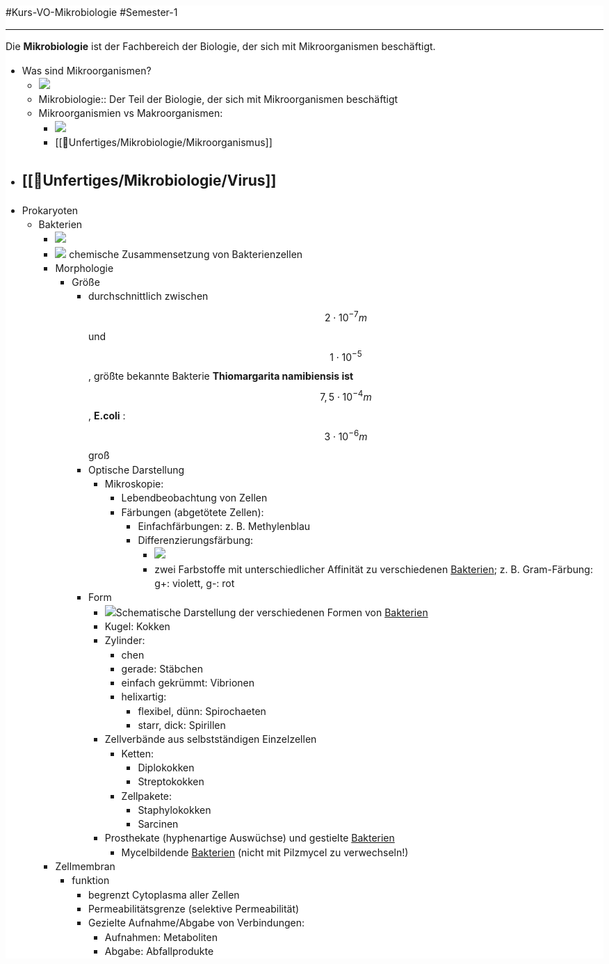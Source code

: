 #Kurs-VO-Mikrobiologie  #Semester-1

---

Die **Mikrobiologie** ist der Fachbereich der Biologie, der sich mit Mikroorganismen beschäftigt.
-  Was sind Mikroorganismen?
	- ![](https://remnote-user-data.s3.amazonaws.com/7So3p--EjApQcOqe8WpEv7mFFcKRxEVdNDtpYnG2_pvMRmbiFsenmcaHNIpu1b4hwE2kvayvB4CpgZGoPOZaTdvhYX4vtLQW5mIXpEteGWu1VjN_ZeeMY66EcaUpaEtO)  
	- Mikrobiologie:: Der Teil der Biologie, der sich mit Mikroorganismen beschäftigt
	- Mikroorganismien vs Makroorganismen:
		- ![](https://remnote-user-data.s3.amazonaws.com/7Su3_KvL1i67BtJRkAZaTHw5HejTYVeFKm-Xa_OQEjBqvjbqXjUYOtOdu35AAt-oqPC9B6JSDh18ez35WxRL2bw_PhfQc_8QfQA3i7SVMjkUmOm3z_RCx3vFkph-x44X)
		- [[📂Unfertiges/Mikrobiologie/Mikroorganismus]]
- [[📂Unfertiges/Mikrobiologie/Virus]]
	- 
- Prokaryoten
	- Bakterien
		- ![](http://www.heynkes.de/biologie/Bilder/Average_prokaryote_cell496x404.svg)  
		- ![](https://remnote-user-data.s3.amazonaws.com/EWjreAx9vBxqQfAkSrwx75wmotieuwvP96Suh7DbHcu3aaXCciKgFwuXKSoOzYjcq7Iw0wsAVRFlpuGsiDwOuWbRIHhwLlzhWQPnO0jaxpud9yCUvtllOFkdxX_TWmSk)  chemische Zusammensetzung von Bakterienzellen
		- Morphologie
			- Größe
				- durchschnittlich zwischen$$ 2\cdot10^{-7}m $$ und $$ 1\cdot10^{-5} $$, größte bekannte Bakterie  __Thiomargarita namibiensis ist__ $$7,5\cdot10^{-4}m $$$$$$,  __E.coli__  : $$ 3\cdot10^{-6}m $$  groß
				- Optische Darstellung
					- Mikroskopie:
						- Lebendbeobachtung von Zellen
						- Färbungen (abgetötete Zellen):
							- Einfachfärbungen: z. B. Methylenblau
							- Differenzierungsfärbung:
								- ![](https://remnote-user-data.s3.amazonaws.com/Ub7H_2hFDtXHDuauJZ_Off6yy2BmIC55SEN6GRCz8e0xtQsCCZPHjTeZqEV_oKzaxsgilbcGfzQj0eYTfrRzs9ZC4AItCvHLYNob5F_jb6HIFFZHfCXQUP_Z5qdZVE4G)
								- zwei Farbstoffe mit unterschiedlicher Affinität zu verschiedenen [Bakterien](Bakterien.md); z. B. Gram-Färbung: g+: violett, g-: rot
				- Form
					- ![](https://remnote-user-data.s3.amazonaws.com/_p66sEx2BxS8ciBo4FKae449OnEeWABhK2pD3cY-zPtwIvK26HjnRKLg9g8O33k4s8VerG7nYW6Gjzsl3aAyOQkhbDbavMuqr6UC8RnWIKWOX83V2zi23bre0C7NTRsT)Schematische Darstellung der verschiedenen Formen von [Bakterien](Bakterien.md)
					- Kugel: Kokken
					- Zylinder:
						- chen
						- gerade: Stäbchen
						- einfach gekrümmt: Vibrionen
						- helixartig:
							- flexibel, dünn: Spirochaeten
							- starr, dick: Spirillen
					- Zellverbände aus selbstständigen Einzelzellen
						- Ketten:
							- Diplokokken
							- Streptokokken
						- Zellpakete:
							- Staphylokokken
							- Sarcinen
					- Prosthekate (hyphenartige Auswüchse) und gestielte [Bakterien](Bakterien.md)
						- Mycelbildende [Bakterien](Bakterien.md) (nicht mit Pilzmycel zu verwechseln!)
		- Zellmembran
			- funktion
				- begrenzt Cytoplasma aller Zellen
				- Permeabilitätsgrenze (selektive Permeabilität)
				- Gezielte Aufnahme/Abgabe von Verbindungen:
					- Aufnahmen: Metaboliten
					- Abgabe: Abfallprodukte